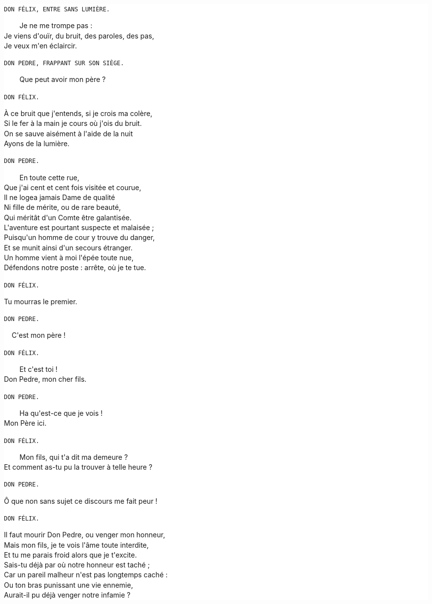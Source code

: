     DON FÉLIX, ENTRE SANS LUMIÈRE. 
        Je ne me trompe pas :  
Je viens d'ouïr, du bruit, des paroles, des pas,  
Je veux m'en éclaircir.  

    DON PEDRE, FRAPPANT SUR SON SIÈGE.
        Que peut avoir mon père ?  

    DON FÉLIX.
À ce bruit que j'entends, si je crois ma colère,  
Si le fer à la main je cours où j'ois du bruit.  
On se sauve aisément à l'aide de la nuit  
Ayons de la lumière.  

    DON PEDRE.
        En toute cette rue,  
Que j'ai cent et cent fois visitée et courue,  
Il ne logea jamais Dame de qualité  
Ni fille de mérite, ou de rare beauté,  
Qui méritât d'un Comte être galantisée.  
L'aventure est pourtant suspecte et malaisée ;  
Puisqu'un homme de cour y trouve du danger,  
Et se munit ainsi d'un secours étranger.  
Un homme vient à moi l'épée toute nue,  
Défendons notre poste : arrête, où je te tue.  

    DON FÉLIX.
Tu mourras le premier.  

    DON PEDRE.
    C'est mon père !  

    DON FÉLIX.
        Et c'est toi !  
Don Pedre, mon cher fils.  

    DON PEDRE.
        Ha qu'est-ce que je vois !  
Mon Père ici.  

    DON FÉLIX.
        Mon fils, qui t'a dit ma demeure ?  
Et comment as-tu pu la trouver à telle heure ?  

    DON PEDRE.
Ô que non sans sujet ce discours me fait peur !  

    DON FÉLIX.
Il faut mourir Don Pedre, ou venger mon honneur,  
Mais mon fils, je te vois l'âme toute interdite,  
Et tu me parais froid alors que je t'excite.  
Sais-tu déjà par où notre honneur est taché ;  
Car un pareil malheur n'est pas longtemps caché :  
Ou ton bras punissant une vie ennemie,  
Aurait-il pu déjà venger notre infamie ?  
